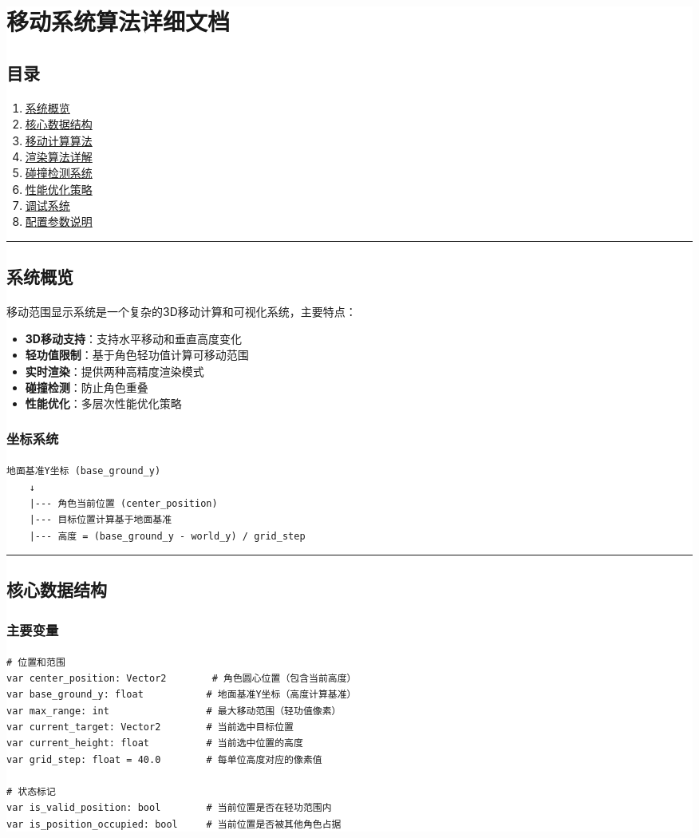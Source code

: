 # 移动系统算法详细文档

## 目录
1. [系统概览](#系统概览)
2. [核心数据结构](#核心数据结构)
3. [移动计算算法](#移动计算算法)
4. [渲染算法详解](#渲染算法详解)
5. [碰撞检测系统](#碰撞检测系统)
6. [性能优化策略](#性能优化策略)
7. [调试系统](#调试系统)
8. [配置参数说明](#配置参数说明)

---

## 系统概览

移动范围显示系统是一个复杂的3D移动计算和可视化系统，主要特点：

- **3D移动支持**：支持水平移动和垂直高度变化
- **轻功值限制**：基于角色轻功值计算可移动范围
- **实时渲染**：提供两种高精度渲染模式
- **碰撞检测**：防止角色重叠
- **性能优化**：多层次性能优化策略

### 坐标系统

```
地面基准Y坐标 (base_ground_y)
    ↓
    |--- 角色当前位置 (center_position)
    |--- 目标位置计算基于地面基准
    |--- 高度 = (base_ground_y - world_y) / grid_step
```

---

## 核心数据结构

### 主要变量

```gdscript
# 位置和范围
var center_position: Vector2        # 角色圆心位置（包含当前高度）
var base_ground_y: float           # 地面基准Y坐标（高度计算基准）
var max_range: int                 # 最大移动范围（轻功值像素）
var current_target: Vector2        # 当前选中目标位置
var current_height: float          # 当前选中位置的高度
var grid_step: float = 40.0        # 每单位高度对应的像素值

# 状态标记
var is_valid_position: bool        # 当前位置是否在轻功范围内
var is_position_occupied: bool     # 当前位置是否被其他角色占据
```

